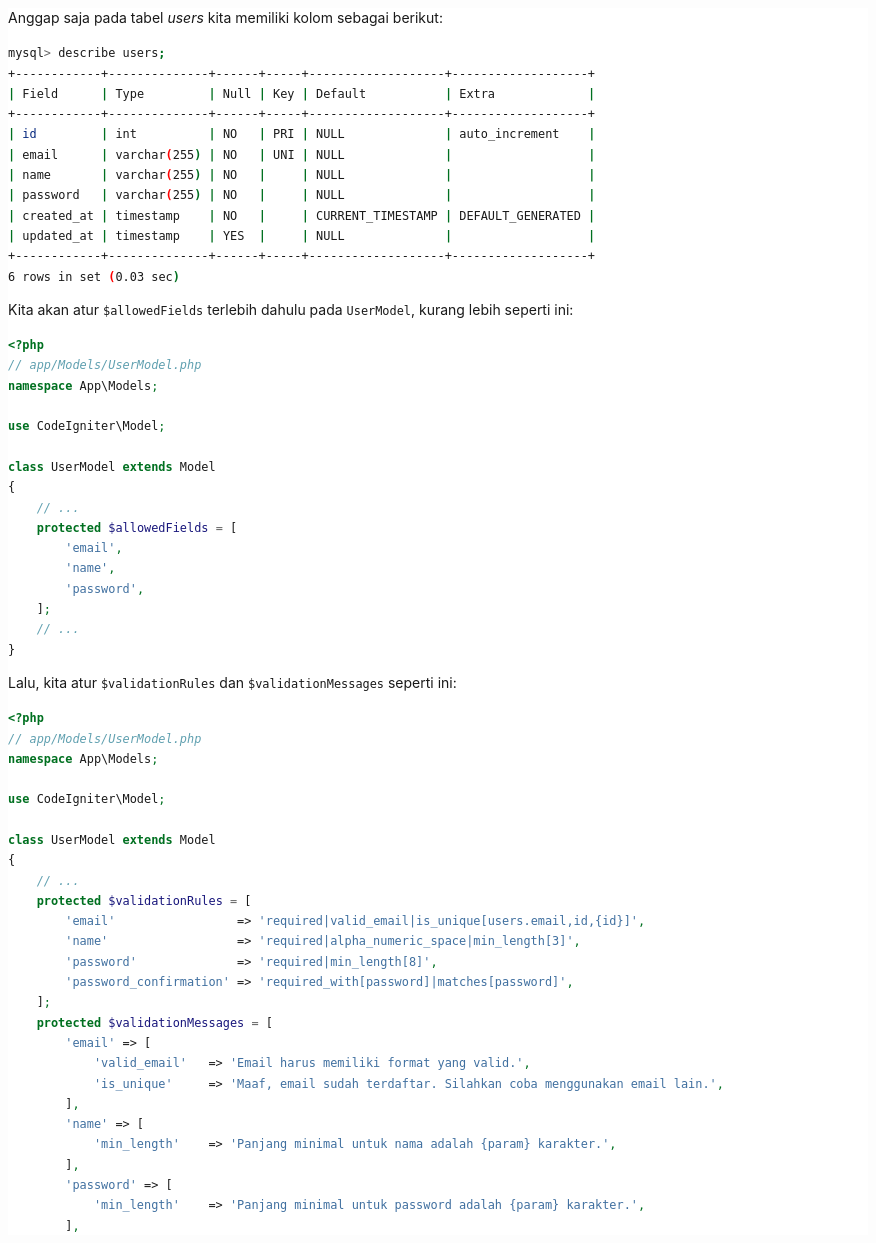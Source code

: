 Anggap saja pada tabel *users* kita memiliki kolom sebagai berikut:
```bash
mysql> describe users;
+------------+--------------+------+-----+-------------------+-------------------+
| Field      | Type         | Null | Key | Default           | Extra             |
+------------+--------------+------+-----+-------------------+-------------------+
| id         | int          | NO   | PRI | NULL              | auto_increment    |
| email      | varchar(255) | NO   | UNI | NULL              |                   |
| name       | varchar(255) | NO   |     | NULL              |                   |
| password   | varchar(255) | NO   |     | NULL              |                   |
| created_at | timestamp    | NO   |     | CURRENT_TIMESTAMP | DEFAULT_GENERATED |
| updated_at | timestamp    | YES  |     | NULL              |                   |
+------------+--------------+------+-----+-------------------+-------------------+
6 rows in set (0.03 sec)
```

Kita akan atur `$allowedFields` terlebih dahulu pada `UserModel`, kurang lebih seperti ini:
```php
<?php
// app/Models/UserModel.php
namespace App\Models;

use CodeIgniter\Model;

class UserModel extends Model
{
    // ...
    protected $allowedFields = [
        'email',
        'name',
        'password',
    ];
    // ...
}
```

Lalu, kita atur `$validationRules` dan `$validationMessages` seperti ini:
```php
<?php
// app/Models/UserModel.php
namespace App\Models;

use CodeIgniter\Model;

class UserModel extends Model
{
    // ...
    protected $validationRules = [
        'email'                 => 'required|valid_email|is_unique[users.email,id,{id}]',
        'name'                  => 'required|alpha_numeric_space|min_length[3]',
        'password'              => 'required|min_length[8]',
        'password_confirmation' => 'required_with[password]|matches[password]',
    ];
    protected $validationMessages = [
        'email' => [
            'valid_email'   => 'Email harus memiliki format yang valid.',
            'is_unique'     => 'Maaf, email sudah terdaftar. Silahkan coba menggunakan email lain.',
        ],
        'name' => [
            'min_length'    => 'Panjang minimal untuk nama adalah {param} karakter.',
        ],
        'password' => [
            'min_length'    => 'Panjang minimal untuk password adalah {param} karakter.',
        ],
```